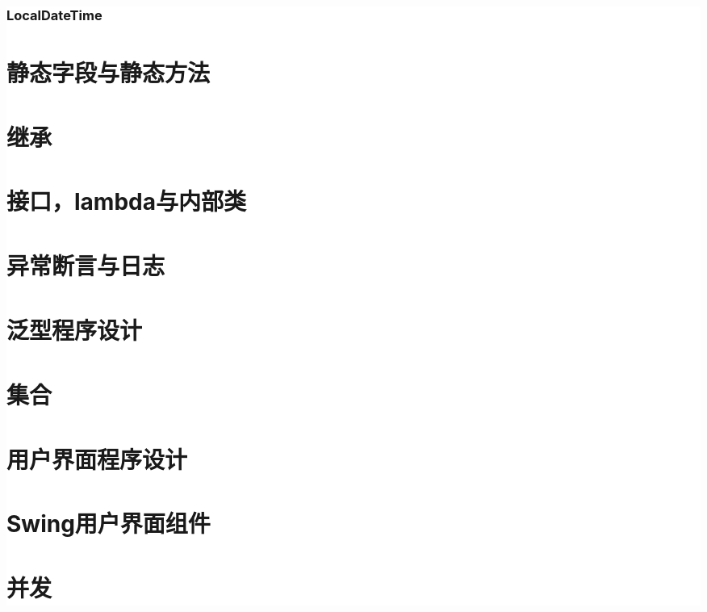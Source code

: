 ### LocalDateTime

# 静态字段与静态方法

# 继承

# 接口，lambda与内部类

# 异常断言与日志

# 泛型程序设计

# 集合





# 用户界面程序设计

# Swing用户界面组件

# 并发
